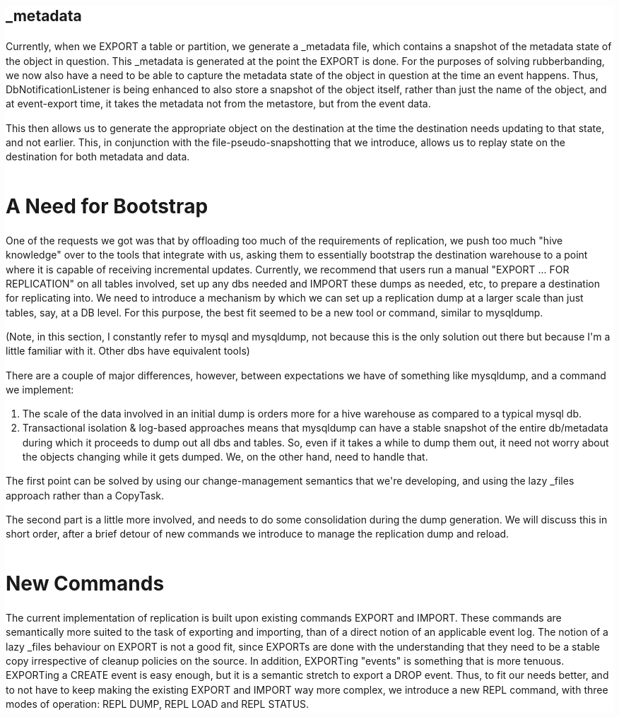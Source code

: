 ## \_metadata

Currently, when we EXPORT a table or partition, we generate a \_metadata file, which contains a snapshot of the metadata state of the object in question. This \_metadata is generated at the point the EXPORT is done. For the purposes of solving rubberbanding, we now also have a need to be able to capture the metadata state of the object in question at the time an event happens. Thus, DbNotificationListener is being enhanced to also store a snapshot of the object itself, rather than just the name of the object, and at event-export time, it takes the metadata not from the metastore, but from the event data.

This then allows us to generate the appropriate object on the destination at the time the destination needs updating to that state, and not earlier. This, in conjunction with the file-pseudo-snapshotting that we introduce, allows us to replay state on the destination for both metadata and data.

# A Need for Bootstrap

One of the requests we got was that by offloading too much of the requirements of replication, we push too much "hive knowledge" over to the tools that integrate with us, asking them to essentially bootstrap the destination warehouse to a point where it is capable of receiving incremental updates. Currently, we recommend that users run a manual "EXPORT ... FOR REPLICATION" on all tables involved, set up any dbs needed and IMPORT these dumps as needed, etc, to prepare a destination for replicating into. We need to introduce a mechanism by which we can set up a replication dump at a larger scale than just tables, say, at a DB level. For this purpose, the best fit seemed to be a new tool or command, similar to mysqldump.

(Note, in this section, I constantly refer to mysql and mysqldump, not because this is the only solution out there but because I'm a little familiar with it. Other dbs have equivalent tools)

There are a couple of major differences, however, between expectations we have of something like mysqldump, and a command we implement:

1. The scale of the data involved in an initial dump is orders more for a hive warehouse as compared to a typical mysql db.
2. Transactional isolation & log-based approaches means that mysqldump can have a stable snapshot of the entire db/metadata during which it proceeds to dump out all dbs and tables. So, even if it takes a while to dump them out, it need not worry about the objects changing while it gets dumped. We, on the other hand, need to handle that.

The first point can be solved by using our change-management semantics that we're developing, and using the lazy \_files approach rather than a CopyTask.

The second part is a little more involved, and needs to do some consolidation during the dump generation. We will discuss this in short order, after a brief detour of new commands we introduce to manage the replication dump and reload.

# New Commands

The current implementation of replication is built upon existing commands EXPORT and IMPORT. These commands are semantically more suited to the task of exporting and importing, than of a direct notion of an applicable event log. The notion of a lazy \_files behaviour on EXPORT is not a good fit, since EXPORTs are done with the understanding that they need to be a stable copy irrespective of cleanup policies on the source. In addition, EXPORTing "events" is something that is more tenuous. EXPORTing a CREATE event is easy enough, but it is a semantic stretch to export a DROP event. Thus, to fit our needs better, and to not have to keep making the existing EXPORT and IMPORT way more complex, we introduce a new REPL command, with three modes of operation: REPL DUMP, REPL LOAD and REPL STATUS.
